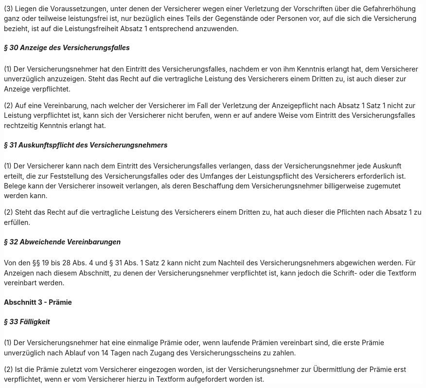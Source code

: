 (3) Liegen die Voraussetzungen, unter denen der Versicherer wegen
einer Verletzung der Vorschriften über die Gefahrerhöhung ganz oder
teilweise leistungsfrei ist, nur bezüglich eines Teils der Gegenstände
oder Personen vor, auf die sich die Versicherung bezieht, ist auf die
Leistungsfreiheit Absatz 1 entsprechend anzuwenden.


##### § 30 Anzeige des Versicherungsfalles

(1) Der Versicherungsnehmer hat den Eintritt des Versicherungsfalles,
nachdem er von ihm Kenntnis erlangt hat, dem Versicherer unverzüglich
anzuzeigen. Steht das Recht auf die vertragliche Leistung des
Versicherers einem Dritten zu, ist auch dieser zur Anzeige
verpflichtet.

(2) Auf eine Vereinbarung, nach welcher der Versicherer im Fall der
Verletzung der Anzeigepflicht nach Absatz 1 Satz 1 nicht zur Leistung
verpflichtet ist, kann sich der Versicherer nicht berufen, wenn er auf
andere Weise vom Eintritt des Versicherungsfalles rechtzeitig Kenntnis
erlangt hat.


##### § 31 Auskunftspflicht des Versicherungsnehmers

(1) Der Versicherer kann nach dem Eintritt des Versicherungsfalles
verlangen, dass der Versicherungsnehmer jede Auskunft erteilt, die zur
Feststellung des Versicherungsfalles oder des Umfanges der
Leistungspflicht des Versicherers erforderlich ist. Belege kann der
Versicherer insoweit verlangen, als deren Beschaffung dem
Versicherungsnehmer billigerweise zugemutet werden kann.

(2) Steht das Recht auf die vertragliche Leistung des Versicherers
einem Dritten zu, hat auch dieser die Pflichten nach Absatz 1 zu
erfüllen.


##### § 32 Abweichende Vereinbarungen

Von den §§ 19 bis 28 Abs. 4 und § 31 Abs. 1 Satz 2 kann nicht zum
Nachteil des Versicherungsnehmers abgewichen werden. Für Anzeigen nach
diesem Abschnitt, zu denen der Versicherungsnehmer verpflichtet ist,
kann jedoch die Schrift- oder die Textform vereinbart werden.


#### Abschnitt 3 - Prämie


##### § 33 Fälligkeit

(1) Der Versicherungsnehmer hat eine einmalige Prämie oder, wenn
laufende Prämien vereinbart sind, die erste Prämie unverzüglich nach
Ablauf von 14 Tagen nach Zugang des Versicherungsscheins zu zahlen.

(2) Ist die Prämie zuletzt vom Versicherer eingezogen worden, ist der
Versicherungsnehmer zur Übermittlung der Prämie erst verpflichtet,
wenn er vom Versicherer hierzu in Textform aufgefordert worden ist.

